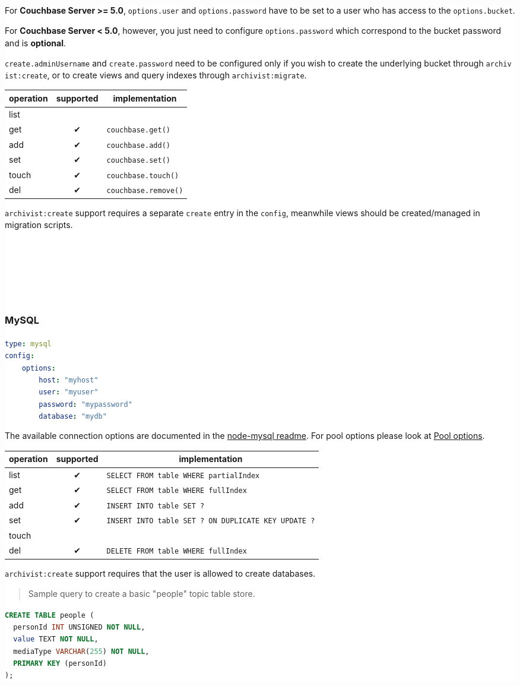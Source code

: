 For **Couchbase Server >= 5.0**, `options.user` and `options.password` have to be set to a user who has access to the `options.bucket`.

For **Couchbase Server < 5.0**, however, you just need to configure `options.password` which correspond to the bucket password and is **optional**.

`create.adminUsername` and `create.password` need to be configured only if you wish to create the underlying bucket
through `archivist:create`, or to create views and query indexes
through `archivist:migrate`.

operation | supported | implementation
----------|:---------:|---------------
list      |           |
get       | ✔         | `couchbase.get()`
add       | ✔         | `couchbase.add()`
set       | ✔         | `couchbase.set()`
touch     | ✔         | `couchbase.touch()`
del       | ✔         | `couchbase.remove()`

`archivist:create` support requires a separate `create` entry in the `config`,
meanwhile views should be created/managed in migration scripts.

<br><br><br><br><br>

### MySQL

```yaml
type: mysql
config:
    options:
        host: "myhost"
        user: "myuser"
        password: "mypassword"
        database: "mydb"
```

The available connection options are documented in the [node-mysql readme](https://github.com/felixge/node-mysql#connection-options).
For pool options please look at [Pool options](https://github.com/felixge/node-mysql#pool-options).

operation | supported | implementation
----------|:---------:|---------------
list      | ✔         | `SELECT FROM table WHERE partialIndex`
get       | ✔         | `SELECT FROM table WHERE fullIndex`
add       | ✔         | `INSERT INTO table SET ?`
set       | ✔         | `INSERT INTO table SET ? ON DUPLICATE KEY UPDATE ?`
touch     |           |
del       | ✔         | `DELETE FROM table WHERE fullIndex`

`archivist:create` support requires that the user is allowed to create databases.

> Sample query to create a basic "people" topic table store.

```sql
CREATE TABLE people (
  personId INT UNSIGNED NOT NULL,
  value TEXT NOT NULL,
  mediaType VARCHAR(255) NOT NULL,
  PRIMARY KEY (personId)
);
```
